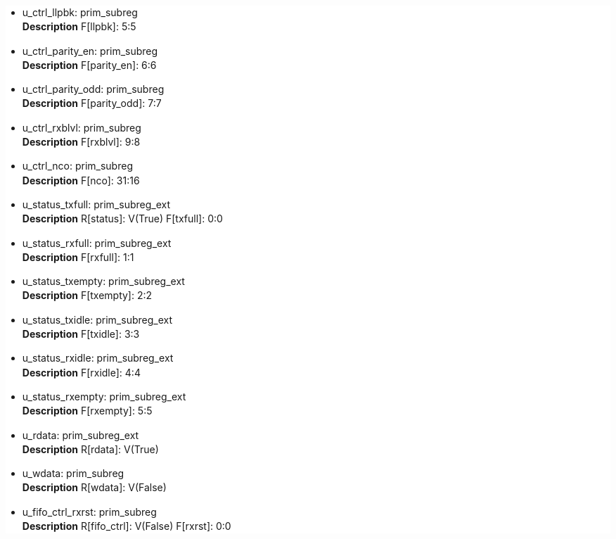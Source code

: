 - u_ctrl_llpbk: prim_subreg
</br>**Description**
   F[llpbk]: 5:5

- u_ctrl_parity_en: prim_subreg
</br>**Description**
   F[parity_en]: 6:6

- u_ctrl_parity_odd: prim_subreg
</br>**Description**
   F[parity_odd]: 7:7

- u_ctrl_rxblvl: prim_subreg
</br>**Description**
   F[rxblvl]: 9:8

- u_ctrl_nco: prim_subreg
</br>**Description**
   F[nco]: 31:16

- u_status_txfull: prim_subreg_ext
</br>**Description**
 R[status]: V(True)
   F[txfull]: 0:0

- u_status_rxfull: prim_subreg_ext
</br>**Description**
   F[rxfull]: 1:1

- u_status_txempty: prim_subreg_ext
</br>**Description**
   F[txempty]: 2:2

- u_status_txidle: prim_subreg_ext
</br>**Description**
   F[txidle]: 3:3

- u_status_rxidle: prim_subreg_ext
</br>**Description**
   F[rxidle]: 4:4

- u_status_rxempty: prim_subreg_ext
</br>**Description**
   F[rxempty]: 5:5

- u_rdata: prim_subreg_ext
</br>**Description**
 R[rdata]: V(True)

- u_wdata: prim_subreg
</br>**Description**
 R[wdata]: V(False)

- u_fifo_ctrl_rxrst: prim_subreg
</br>**Description**
 R[fifo_ctrl]: V(False)
   F[rxrst]: 0:0
